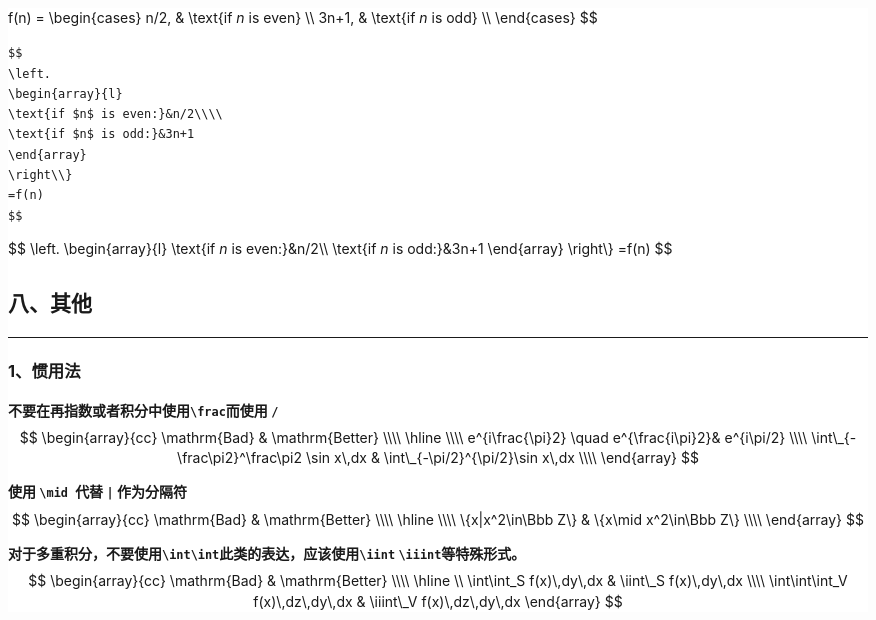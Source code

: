 f(n) =
\begin{cases}
n/2,  & \text{if $n$ is even} \\\\
3n+1, & \text{if $n$ is odd}  \\\\
\end{cases}
$$

```
$$
\left.
\begin{array}{l}
\text{if $n$ is even:}&n/2\\\\
\text{if $n$ is odd:}&3n+1
\end{array}
\right\\}
=f(n)
$$
```

$$
\left.
\begin{array}{l}
\text{if $n$ is even:}&n/2\\\\
\text{if $n$ is odd:}&3n+1
\end{array}
\right\\}
=f(n)
$$

## 八、其他
******************************
### 1、惯用法
**不要在再指数或者积分中使用`\frac`而使用 `/`**
$$
\begin{array}{cc}
\mathrm{Bad} & \mathrm{Better} \\\\
\hline \\\\
e^{i\frac{\pi}2} \quad e^{\frac{i\pi}2}& e^{i\pi/2} \\\\
\int\_{-\frac\pi2}^\frac\pi2 \sin x\,dx & \int\_{-\pi/2}^{\pi/2}\sin x\,dx \\\\
\end{array}
$$

**使用 `\mid `代替 `|` 作为分隔符**
$$
\begin{array}{cc}
\mathrm{Bad} & \mathrm{Better} \\\\
\hline \\\\
\{x|x^2\in\Bbb Z\} & \{x\mid x^2\in\Bbb Z\} \\\\
\end{array}
$$

**对于多重积分，不要使用`\int\int`此类的表达，应该使用`\iint` `\iiint`等特殊形式。**
$$
\begin{array}{cc}
\mathrm{Bad} & \mathrm{Better} \\\\
\hline \\
\int\int_S f(x)\,dy\,dx & \iint\_S f(x)\,dy\,dx \\\\
\int\int\int_V f(x)\,dz\,dy\,dx & \iiint\_V f(x)\,dz\,dy\,dx
\end{array}
$$
